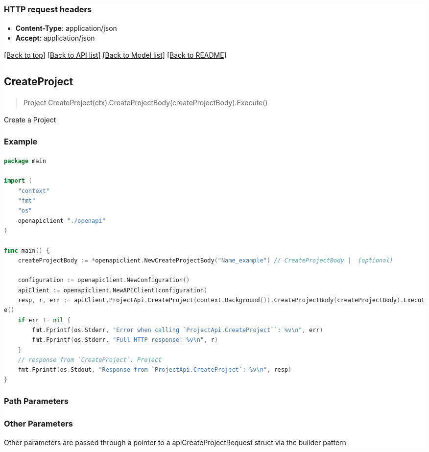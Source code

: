 ### HTTP request headers

- **Content-Type**: application/json
- **Accept**: application/json

[[Back to top]](#) [[Back to API list]](../README.md#documentation-for-api-endpoints)
[[Back to Model list]](../README.md#documentation-for-models)
[[Back to README]](../README.md)


## CreateProject

> Project CreateProject(ctx).CreateProjectBody(createProjectBody).Execute()

Create a Project



### Example

```go
package main

import (
    "context"
    "fmt"
    "os"
    openapiclient "./openapi"
)

func main() {
    createProjectBody := *openapiclient.NewCreateProjectBody("Name_example") // CreateProjectBody |  (optional)

    configuration := openapiclient.NewConfiguration()
    apiClient := openapiclient.NewAPIClient(configuration)
    resp, r, err := apiClient.ProjectApi.CreateProject(context.Background()).CreateProjectBody(createProjectBody).Execute()
    if err != nil {
        fmt.Fprintf(os.Stderr, "Error when calling `ProjectApi.CreateProject``: %v\n", err)
        fmt.Fprintf(os.Stderr, "Full HTTP response: %v\n", r)
    }
    // response from `CreateProject`: Project
    fmt.Fprintf(os.Stdout, "Response from `ProjectApi.CreateProject`: %v\n", resp)
}
```

### Path Parameters



### Other Parameters

Other parameters are passed through a pointer to a apiCreateProjectRequest struct via the builder pattern
